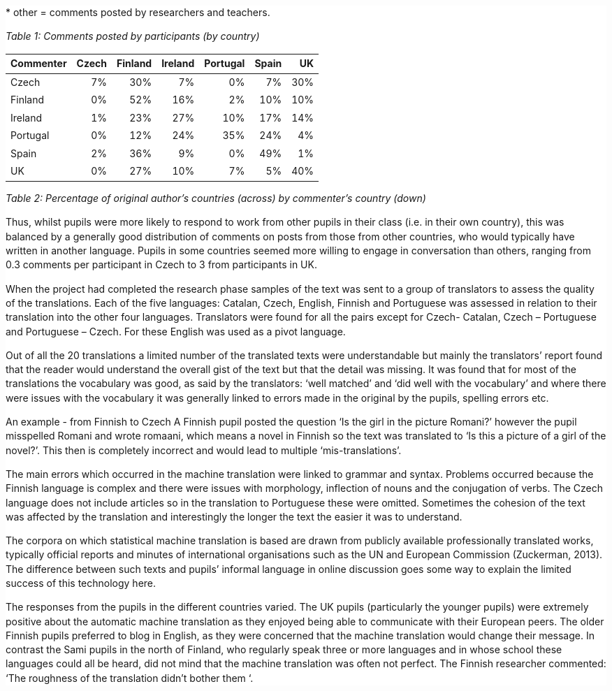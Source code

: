\* other = comments posted by researchers and teachers.

*Table 1: Comments posted by participants (by country)*

Commenter|Czech|Finland|Ireland|Portugal|Spain|UK
---------|----:|------:|------:|-------:|----:|-:
Czech    |   7%|    30%|7%     |0%      |7%   |30% 
Finland  |   0%|52%    |16%    |2%      |10%  |10%
Ireland  |1%   |23%    |27%    |10%     |17%  |14%
Portugal |0%   |12%    |24%    |35%     |24%  |4%
Spain    |2%   |36%    |9%     |0%      |49%  |1%
UK       |0%   |27%    |10%    |7%      |5%   |40%

*Table 2: Percentage of original author’s countries (across) by commenter’s country (down)*

Thus, whilst pupils were more likely to respond to work from other pupils in their class (i.e. in their own country), this was balanced by a generally good distribution of comments on posts from those from other countries, who would typically have written in another language. Pupils in some countries seemed more willing to engage in conversation than others, ranging from 0.3 comments per participant in Czech to 3 from participants in UK.

When the project had completed the research phase samples of the text was sent to a group of translators to assess the quality of the translations. Each of the five languages: Catalan, Czech, English, Finnish and Portuguese was assessed in relation to their translation into the other four languages. Translators were found for all the pairs except for Czech- Catalan, Czech – Portuguese and Portuguese – Czech. For these English was used as a pivot language.

Out of all the 20 translations a limited number of the translated texts were understandable but mainly the translators’ report found that the reader would understand the overall gist of the text but that the detail was missing. It was found that for most of the translations the vocabulary was good, as said by the translators: ‘well matched’ and ‘did well with the vocabulary’ and where there were issues with the vocabulary it was generally linked to errors made in the original by the pupils, spelling errors etc.

An example - from Finnish to Czech A Finnish pupil posted the question ‘Is the girl in the picture Romani?’ however the pupil misspelled Romani and wrote romaani, which means a novel in Finnish so the text was translated to ‘Is this a picture of a girl of the novel?’. This then is completely incorrect and would lead to multiple ‘mis-translations’.

The main errors which occurred in the machine translation were linked to grammar and syntax. Problems occurred because the Finnish language is complex and there were issues with morphology, inflection of nouns and the conjugation of verbs. The Czech language does not include articles so in the translation to Portuguese these were omitted. Sometimes the cohesion of the text was affected by the translation and interestingly the longer the text the easier it was to understand.

The corpora on which statistical machine translation is based are drawn from publicly available professionally translated works, typically official reports and minutes of international organisations such as the UN and European Commission (Zuckerman, 2013). The difference between such texts and pupils’ informal language in online discussion goes some way to explain the limited success of this technology here.

The responses from the pupils in the different countries varied. The UK pupils (particularly the younger pupils) were extremely positive about the automatic machine translation as they enjoyed being able to communicate with their European peers. The older Finnish pupils preferred to blog in English, as they were concerned that the machine translation would change their message. In contrast the Sami pupils in the north of Finland, who regularly speak three or more languages and in whose school these languages could all be heard, did not mind that the machine translation was often not perfect. The Finnish researcher commented: ‘The roughness of the translation didn’t bother them ‘.
